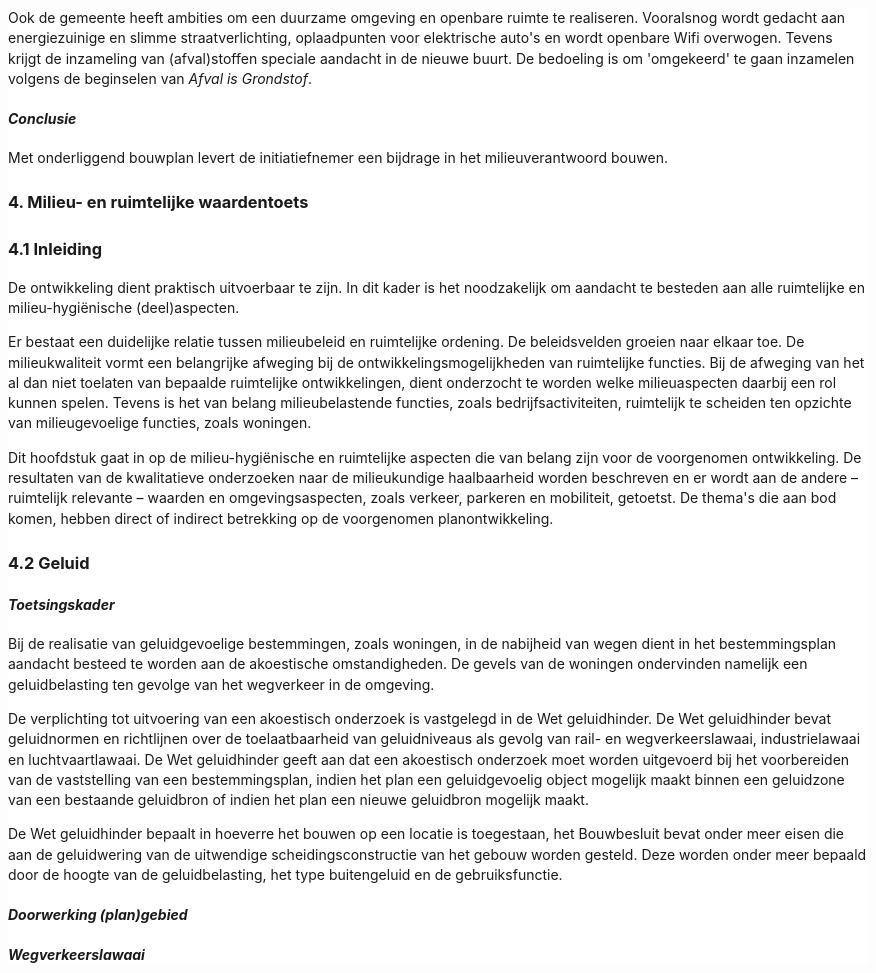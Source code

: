 Ook de gemeente heeft ambities om een duurzame omgeving en openbare ruimte te realiseren. Vooralsnog wordt gedacht aan energiezuinige en slimme straatverlichting, oplaadpunten voor elektrische auto's en wordt openbare Wifi overwogen. Tevens krijgt de inzameling van (afval)stoffen speciale aandacht in de nieuwe buurt. De bedoeling is om 'omgekeerd' te gaan inzamelen volgens de beginselen van *Afval is Grondstof*.

#### *Conclusie*

Met onderliggend bouwplan levert de initiatiefnemer een bijdrage in het milieuverantwoord bouwen.

### **4. Milieu- en ruimtelijke waardentoets**

### **4.1 Inleiding**

De ontwikkeling dient praktisch uitvoerbaar te zijn. In dit kader is het noodzakelijk om aandacht te besteden aan alle ruimtelijke en milieu-hygiënische (deel)aspecten.

Er bestaat een duidelijke relatie tussen milieubeleid en ruimtelijke ordening. De beleidsvelden groeien naar elkaar toe. De milieukwaliteit vormt een belangrijke afweging bij de ontwikkelingsmogelijkheden van ruimtelijke functies. Bij de afweging van het al dan niet toelaten van bepaalde ruimtelijke ontwikkelingen, dient onderzocht te worden welke milieuaspecten daarbij een rol kunnen spelen. Tevens is het van belang milieubelastende functies, zoals bedrijfsactiviteiten, ruimtelijk te scheiden ten opzichte van milieugevoelige functies, zoals woningen.

Dit hoofdstuk gaat in op de milieu-hygiënische en ruimtelijke aspecten die van belang zijn voor de voorgenomen ontwikkeling. De resultaten van de kwalitatieve onderzoeken naar de milieukundige haalbaarheid worden beschreven en er wordt aan de andere – ruimtelijk relevante – waarden en omgevingsaspecten, zoals verkeer, parkeren en mobiliteit, getoetst. De thema's die aan bod komen, hebben direct of indirect betrekking op de voorgenomen planontwikkeling.

### **4.2 Geluid**

#### *Toetsingskader*

Bij de realisatie van geluidgevoelige bestemmingen, zoals woningen, in de nabijheid van wegen dient in het bestemmingsplan aandacht besteed te worden aan de akoestische omstandigheden. De gevels van de woningen ondervinden namelijk een geluidbelasting ten gevolge van het wegverkeer in de omgeving.

De verplichting tot uitvoering van een akoestisch onderzoek is vastgelegd in de Wet geluidhinder. De Wet geluidhinder bevat geluidnormen en richtlijnen over de toelaatbaarheid van geluidniveaus als gevolg van rail- en wegverkeerslawaai, industrielawaai en luchtvaartlawaai. De Wet geluidhinder geeft aan dat een akoestisch onderzoek moet worden uitgevoerd bij het voorbereiden van de vaststelling van een bestemmingsplan, indien het plan een geluidgevoelig object mogelijk maakt binnen een geluidzone van een bestaande geluidbron of indien het plan een nieuwe geluidbron mogelijk maakt.

De Wet geluidhinder bepaalt in hoeverre het bouwen op een locatie is toegestaan, het Bouwbesluit bevat onder meer eisen die aan de geluidwering van de uitwendige scheidingsconstructie van het gebouw worden gesteld. Deze worden onder meer bepaald door de hoogte van de geluidbelasting, het type buitengeluid en de gebruiksfunctie.

#### *Doorwerking (plan)gebied*

#### *Wegverkeerslawaai*

